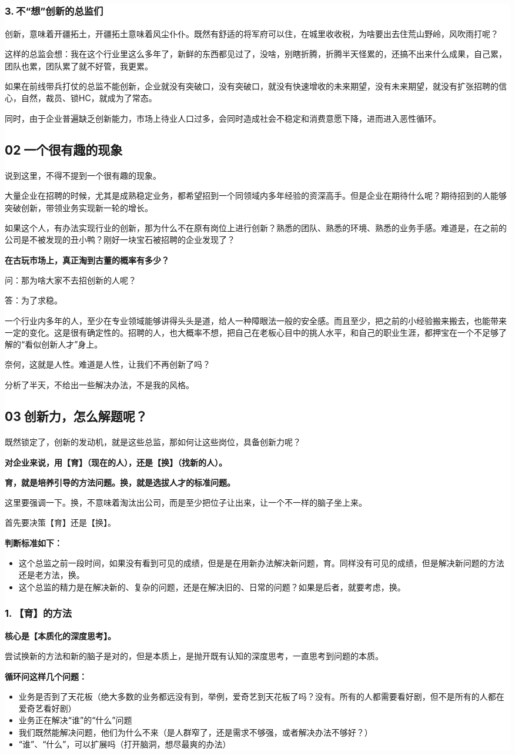 ### 3\. **不“想”创新的总监们**

创新，意味着开疆拓土，开疆拓土意味着风尘仆仆。既然有舒适的将军府可以住，在城里收收税，为啥要出去住荒山野岭，风吹雨打呢？

这样的总监会想：我在这个行业里这么多年了，新鲜的东西都见过了，没啥，别瞎折腾，折腾半天怪累的，还搞不出来什么成果，自己累，团队也累，团队累了就不好管，我更累。

如果在前线带兵打仗的总监不能创新，企业就没有突破口，没有突破口，就没有快速增收的未来期望，没有未来期望，就没有扩张招聘的信心，自然，裁员、锁HC，就成为了常态。

同时，由于企业普遍缺乏创新能力，市场上待业人口过多，会同时造成社会不稳定和消费意愿下降，进而进入恶性循环。

## 02 一个很有趣的现象

说到这里，不得不提到一个很有趣的现象。

大量企业在招聘的时候，尤其是成熟稳定业务，都希望招到一个同领域内多年经验的资深高手。但是企业在期待什么呢？期待招到的人能够突破创新，带领业务实现新一轮的增长。

如果这个人，有办法实现行业的创新，那为什么不在原有岗位上进行创新？熟悉的团队、熟悉的环境、熟悉的业务手感。难道是，在之前的公司是不被发现的丑小鸭？刚好一块宝石被招聘的企业发现了？

**在古玩市场上，真正淘到古董的概率有多少？**

问：那为啥大家不去招创新的人呢？

答：为了求稳。

一个行业内多年的人，至少在专业领域能够讲得头头是道，给人一种障眼法一般的安全感。而且至少，把之前的小经验搬来搬去，也能带来一定的变化。这是很有确定性的。招聘的人，也大概率不想，把自己在老板心目中的挑人水平，和自己的职业生涯，都押宝在一个不足够了解的“看似创新人才”身上。

奈何，这就是人性。难道是人性，让我们不再创新了吗？

分析了半天，不给出一些解决办法，不是我的风格。

## 03 创新力，怎么解题呢？

既然锁定了，创新的发动机，就是这些总监，那如何让这些岗位，具备创新力呢？

**对企业来说，用【育】（现在的人），还是【换】（找新的人）。**

**育，就是培养引导的方法问题。换，就是选拔人才的标准问题。**

这里要强调一下。换，不意味着淘汰出公司，而是至少把位子让出来，让一个不一样的脑子坐上来。

首先要决策【育】还是【换】。

**判断标准如下：**

*   这个总监之前一段时间，如果没有看到可见的成绩，但是是在用新办法解决新问题，育。同样没有可见的成绩，但是解决新问题的方法还是老方法，换。
*   这个总监的精力是在解决新的、复杂的问题，还是在解决旧的、日常的问题？如果是后者，就要考虑，换。

### 1\. 【育】的方法

**核心是【本质化的深度思考】。**

尝试换新的方法和新的脑子是对的，但是本质上，是抛开既有认知的深度思考，一直思考到问题的本质。

**循环问这样几个问题：**

*   业务是否到了天花板（绝大多数的业务都远没有到，举例，爱奇艺到天花板了吗？没有。所有的人都需要看好剧，但不是所有的人都在爱奇艺看好剧）
*   业务正在解决“谁”的“什么”问题
*   我们既然能解决问题，他们为什么不来（是人群窄了，还是需求不够强，或者解决办法不够好？）
*   “谁”、“什么”，可以扩展吗（打开脑洞，想尽最爽的办法）

